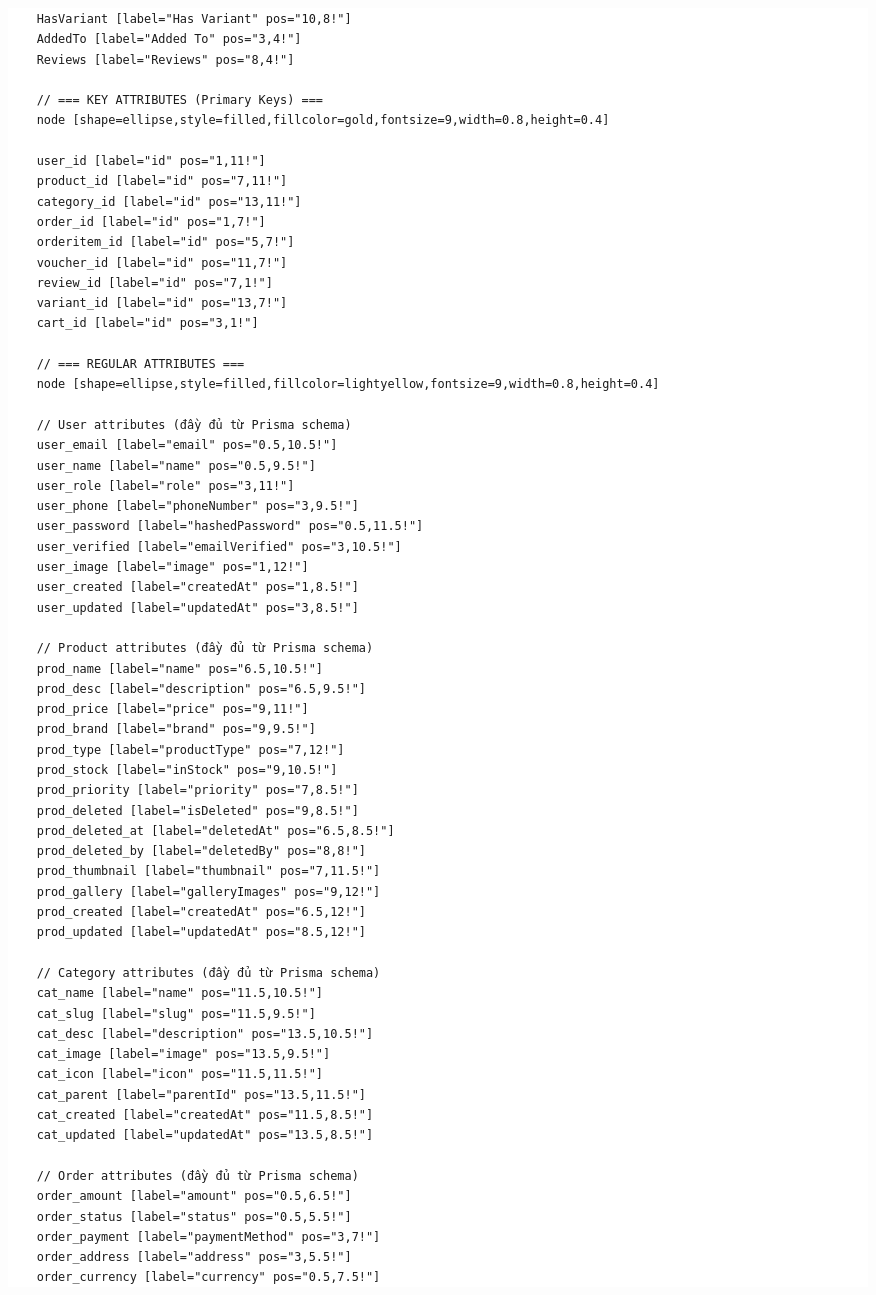 ```plantuml
    HasVariant [label="Has Variant" pos="10,8!"]
    AddedTo [label="Added To" pos="3,4!"]
    Reviews [label="Reviews" pos="8,4!"]

    // === KEY ATTRIBUTES (Primary Keys) ===
    node [shape=ellipse,style=filled,fillcolor=gold,fontsize=9,width=0.8,height=0.4]

    user_id [label="id" pos="1,11!"]
    product_id [label="id" pos="7,11!"]
    category_id [label="id" pos="13,11!"]
    order_id [label="id" pos="1,7!"]
    orderitem_id [label="id" pos="5,7!"]
    voucher_id [label="id" pos="11,7!"]
    review_id [label="id" pos="7,1!"]
    variant_id [label="id" pos="13,7!"]
    cart_id [label="id" pos="3,1!"]

    // === REGULAR ATTRIBUTES ===
    node [shape=ellipse,style=filled,fillcolor=lightyellow,fontsize=9,width=0.8,height=0.4]

    // User attributes (đầy đủ từ Prisma schema)
    user_email [label="email" pos="0.5,10.5!"]
    user_name [label="name" pos="0.5,9.5!"]
    user_role [label="role" pos="3,11!"]
    user_phone [label="phoneNumber" pos="3,9.5!"]
    user_password [label="hashedPassword" pos="0.5,11.5!"]
    user_verified [label="emailVerified" pos="3,10.5!"]
    user_image [label="image" pos="1,12!"]
    user_created [label="createdAt" pos="1,8.5!"]
    user_updated [label="updatedAt" pos="3,8.5!"]

    // Product attributes (đầy đủ từ Prisma schema)
    prod_name [label="name" pos="6.5,10.5!"]
    prod_desc [label="description" pos="6.5,9.5!"]
    prod_price [label="price" pos="9,11!"]
    prod_brand [label="brand" pos="9,9.5!"]
    prod_type [label="productType" pos="7,12!"]
    prod_stock [label="inStock" pos="9,10.5!"]
    prod_priority [label="priority" pos="7,8.5!"]
    prod_deleted [label="isDeleted" pos="9,8.5!"]
    prod_deleted_at [label="deletedAt" pos="6.5,8.5!"]
    prod_deleted_by [label="deletedBy" pos="8,8!"]
    prod_thumbnail [label="thumbnail" pos="7,11.5!"]
    prod_gallery [label="galleryImages" pos="9,12!"]
    prod_created [label="createdAt" pos="6.5,12!"]
    prod_updated [label="updatedAt" pos="8.5,12!"]

    // Category attributes (đầy đủ từ Prisma schema)
    cat_name [label="name" pos="11.5,10.5!"]
    cat_slug [label="slug" pos="11.5,9.5!"]
    cat_desc [label="description" pos="13.5,10.5!"]
    cat_image [label="image" pos="13.5,9.5!"]
    cat_icon [label="icon" pos="11.5,11.5!"]
    cat_parent [label="parentId" pos="13.5,11.5!"]
    cat_created [label="createdAt" pos="11.5,8.5!"]
    cat_updated [label="updatedAt" pos="13.5,8.5!"]

    // Order attributes (đầy đủ từ Prisma schema)
    order_amount [label="amount" pos="0.5,6.5!"]
    order_status [label="status" pos="0.5,5.5!"]
    order_payment [label="paymentMethod" pos="3,7!"]
    order_address [label="address" pos="3,5.5!"]
    order_currency [label="currency" pos="0.5,7.5!"]
```